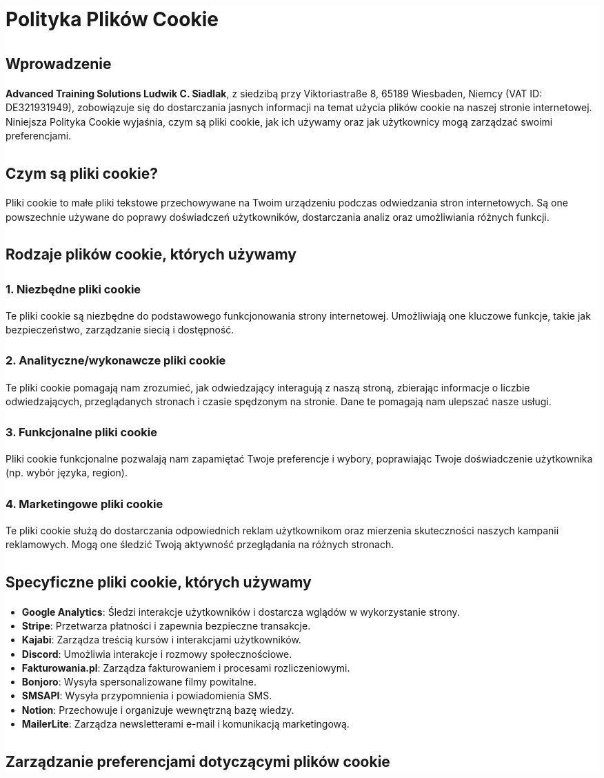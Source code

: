 # Polityka Plików Cookie

## Wprowadzenie

**Advanced Training Solutions Ludwik C. Siadlak**, z siedzibą przy Viktoriastraße 8, 65189 Wiesbaden, Niemcy (VAT ID: DE321931949), zobowiązuje się do dostarczania jasnych informacji na temat użycia plików cookie na naszej stronie internetowej. Niniejsza Polityka Cookie wyjaśnia, czym są pliki cookie, jak ich używamy oraz jak użytkownicy mogą zarządzać swoimi preferencjami.

## Czym są pliki cookie?

Pliki cookie to małe pliki tekstowe przechowywane na Twoim urządzeniu podczas odwiedzania stron internetowych. Są one powszechnie używane do poprawy doświadczeń użytkowników, dostarczania analiz oraz umożliwiania różnych funkcji.

## Rodzaje plików cookie, których używamy

### 1. Niezbędne pliki cookie
Te pliki cookie są niezbędne do podstawowego funkcjonowania strony internetowej. Umożliwiają one kluczowe funkcje, takie jak bezpieczeństwo, zarządzanie siecią i dostępność.

### 2. Analityczne/wykonawcze pliki cookie
Te pliki cookie pomagają nam zrozumieć, jak odwiedzający interagują z naszą stroną, zbierając informacje o liczbie odwiedzających, przeglądanych stronach i czasie spędzonym na stronie. Dane te pomagają nam ulepszać nasze usługi.

### 3. Funkcjonalne pliki cookie
Pliki cookie funkcjonalne pozwalają nam zapamiętać Twoje preferencje i wybory, poprawiając Twoje doświadczenie użytkownika (np. wybór języka, region).

### 4. Marketingowe pliki cookie
Te pliki cookie służą do dostarczania odpowiednich reklam użytkownikom oraz mierzenia skuteczności naszych kampanii reklamowych. Mogą one śledzić Twoją aktywność przeglądania na różnych stronach.

## Specyficzne pliki cookie, których używamy

- **Google Analytics**: Śledzi interakcje użytkowników i dostarcza wglądów w wykorzystanie strony.
- **Stripe**: Przetwarza płatności i zapewnia bezpieczne transakcje.
- **Kajabi**: Zarządza treścią kursów i interakcjami użytkowników.
- **Discord**: Umożliwia interakcje i rozmowy społecznościowe.
- **Fakturowania.pl**: Zarządza fakturowaniem i procesami rozliczeniowymi.
- **Bonjoro**: Wysyła spersonalizowane filmy powitalne.
- **SMSAPI**: Wysyła przypomnienia i powiadomienia SMS.
- **Notion**: Przechowuje i organizuje wewnętrzną bazę wiedzy.
- **MailerLite**: Zarządza newsletterami e-mail i komunikacją marketingową.

## Zarządzanie preferencjami dotyczącymi plików cookie
